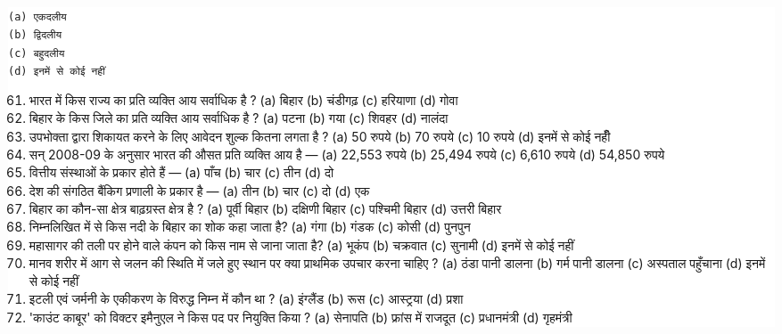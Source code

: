     (a) एकदलीय
    (b) द्विदलीय
    (c) बहुदलीय
    (d) इनमें से कोई नहीं
61. भारत में किस राज्य का प्रति व्यक्ति आय सर्वाधिक है ?
    (a) बिहार
    (b) चंडीगढ़
    (c) हरियाणा
    (d) गोवा
62. बिहार के किस जिले का प्रति व्यक्ति आय सर्वाधिक है ?
    (a) पटना
    (b) गया
    (c) शिवहर
    (d) नालंदा
63. उपभोक्ता द्वारा शिकायत करने के लिए आवेदन शुल्क कितना लगता है ?
    (a) 50 रुपये
    (b) 70 रुपये
    (c) 10 रुपये
    (d) इनमें से कोई नहीँ
64. सन्‌ 2008-09 के अनुसार भारत की औसत प्रति व्यक्ति आय है ―
    (a) 22,553 रुपये
    (b) 25,494 रुपये
    (c) 6,610 रुपये
    (d) 54,850 रुपये
65. वित्तीय संस्थाओं के प्रकार होते हैं ―
    (a) पाँच
    (b) चार
    (c) तीन
    (d) दो
66. देश की संगठित बैंकिग प्रणाली के प्रकार है ―
    (a) तीन
    (b) चार
    (c) दो
    (d) एक
67. बिहार का कौन-सा क्षेत्र बाढ़ग्रस्त क्षेत्र है ?
    (a) पूर्वी बिहार
    (b) दक्षिणी बिहार
    (c) पश्चिमी बिहार
    (d) उत्तरी बिहार
68. निम्नलिखित में से किस नदी के बिहार का शोक कहा जाता है?
    (a) गंगा
    (b) गंडक
    (c) कोसी
    (d) पुनपुन
69. महासागर की तली पर होने वाले कंपन को किस नाम से जाना जाता है?
    (a) भूकंप
    (b) चक्रवात
    (c) सुनामी
    (d) इनमें से कोई नहीं
70. मानव शरीर में आग से जलन की स्थिति में जले हुए स्थान पर क्या प्राथमिक उपचार करना चाहिए ?
    (a) ठंडा पानी डालना
    (b) गर्म पानी डालना
    (c) अस्पताल पहुँचाना
    (d) इनमें से कोई नहीं
71. इटली एवं जर्मनी के एकीकरण के विरुद्ध निम्न में कौन था ?
    (a) इंग्लैंड
    (b) रूस
    (c) आस्ट्रया
    (d) प्रशा
72. 'काउंट काबूर' को विक्टर इमैनुएल ने किस पद पर नियुक्ति किया ?
    (a) सेनापति
    (b) फ्रांस में राजदूत
    (c) प्रधानमंत्री
    (d) गृहमंत्री